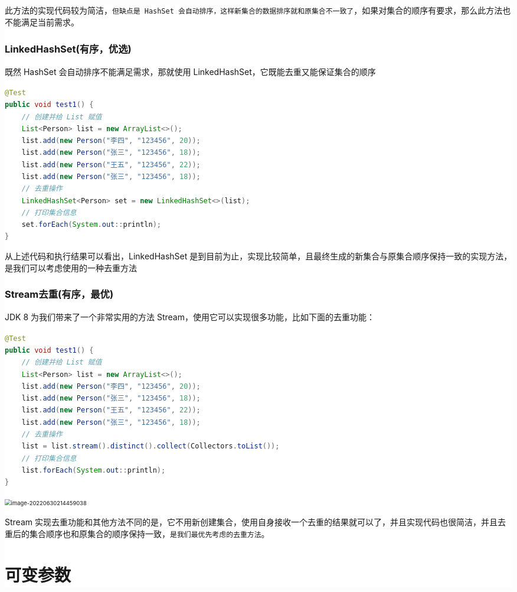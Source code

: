 此方法的实现代码较为简洁，`但缺点是 HashSet 会自动排序，这样新集合的数据排序就和原集合不一致了`，如果对集合的顺序有要求，那么此方法也不能满足当前需求。

### LinkedHashSet(有序，优选)

既然 HashSet 会自动排序不能满足需求，那就使用 LinkedHashSet，它既能去重又能保证集合的顺序

```java
@Test
public void test1() {
    // 创建并给 List 赋值
    List<Person> list = new ArrayList<>();
    list.add(new Person("李四", "123456", 20));
    list.add(new Person("张三", "123456", 18));
    list.add(new Person("王五", "123456", 22));
    list.add(new Person("张三", "123456", 18));
    // 去重操作
    LinkedHashSet<Person> set = new LinkedHashSet<>(list);
    // 打印集合信息
    set.forEach(System.out::println);
}
```


从上述代码和执行结果可以看出，LinkedHashSet 是到目前为止，实现比较简单，且最终生成的新集合与原集合顺序保持一致的实现方法，是我们可以考虑使用的一种去重方法



### Stream去重(有序，最优)

JDK 8 为我们带来了一个非常实用的方法 Stream，使用它可以实现很多功能，比如下面的去重功能：

```java
@Test
public void test1() {
    // 创建并给 List 赋值
    List<Person> list = new ArrayList<>();
    list.add(new Person("李四", "123456", 20));
    list.add(new Person("张三", "123456", 18));
    list.add(new Person("王五", "123456", 22));
    list.add(new Person("张三", "123456", 18));
    // 去重操作
    list = list.stream().distinct().collect(Collectors.toList());
    // 打印集合信息
    list.forEach(System.out::println);
}
```

<img src="https://edu-8673.oss-cn-beijing.aliyuncs.com/img2022.6.30/202206302144105.png" alt="image-20220630214459038" style="zoom:67%;" />

Stream 实现去重功能和其他方法不同的是，它不用新创建集合，使用自身接收一个去重的结果就可以了，并且实现代码也很简洁，并且去重后的集合顺序也和原集合的顺序保持一致，`是我们最优先考虑的去重方法`。



# 可变参数
